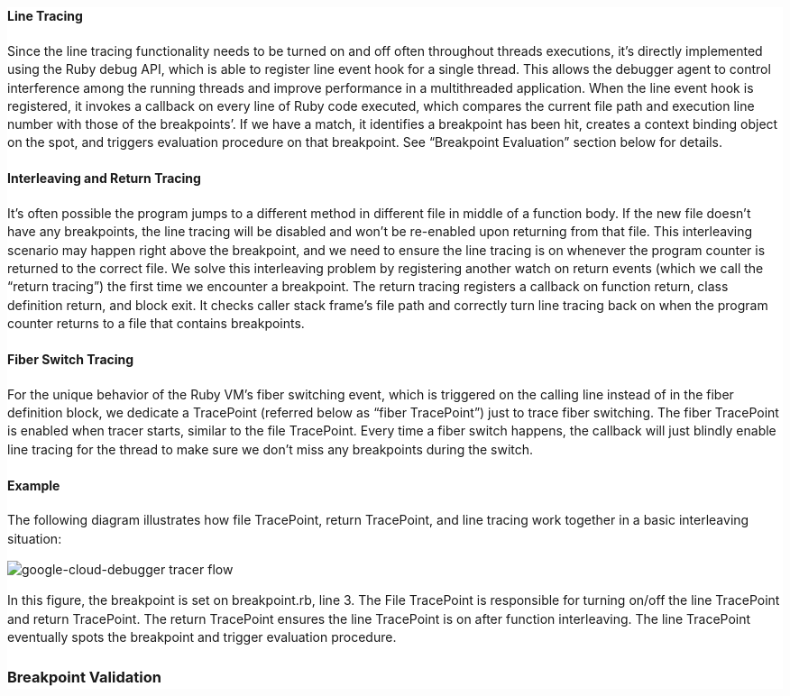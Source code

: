#### Line Tracing

Since the line tracing functionality needs to be turned on and off often
throughout threads executions, it’s directly implemented using the Ruby debug
API, which is able to register line event hook for a single thread. This allows
the debugger agent to control interference among the running threads and improve
performance in a multithreaded application. When the line event hook is
registered, it invokes a callback on every line of Ruby code executed, which
compares the current file path and execution line number with those of the
breakpoints’. If we have a match, it identifies a breakpoint has been hit,
creates a context binding object on the spot, and triggers evaluation procedure
on that breakpoint. See “Breakpoint Evaluation” section below for details.

#### Interleaving and Return Tracing

It’s often possible the program jumps to a different method in different file
in middle of a function body. If the new file doesn’t have any breakpoints, the
line tracing will be disabled and won’t be re-enabled upon returning from that
file. This interleaving scenario may happen right above the breakpoint, and we
need to ensure the line tracing is on whenever the program counter is returned
to the correct file. We solve this interleaving problem by registering another
watch on return events (which we call the “return tracing”) the first time we
encounter a breakpoint. The return tracing registers a callback on function
return, class definition return, and block exit. It checks caller stack frame’s
file path and correctly turn line tracing back on when the program counter
returns to a file that contains breakpoints.

#### Fiber Switch Tracing

For the unique behavior of the Ruby VM’s fiber switching event, which is
triggered on the calling line instead of in the fiber definition block, we
dedicate a TracePoint (referred below as “fiber TracePoint”) just to trace fiber
switching. The fiber TracePoint is enabled when tracer starts, similar to the
file TracePoint. Every time a fiber switch happens, the callback will just
blindly enable line tracing for the thread to make sure we don’t miss any
breakpoints during the switch.

#### Example
The following diagram illustrates how file TracePoint, return TracePoint,
and line tracing work together in a basic interleaving situation:

![google-cloud-debugger tracer
flow](https://raw.githubusercontent.com/GoogleCloudPlatform/google-cloud-ruby/master/google-cloud-debugger/graphics/tracer.svg "Debugger Tracer Flow Diagram")

In this figure, the breakpoint is set on breakpoint.rb, line 3. The File
TracePoint is responsible for turning on/off the line TracePoint and return
TracePoint. The return TracePoint ensures the line TracePoint is on after
function interleaving. The line TracePoint eventually spots the breakpoint and
trigger evaluation procedure.

### Breakpoint Validation
